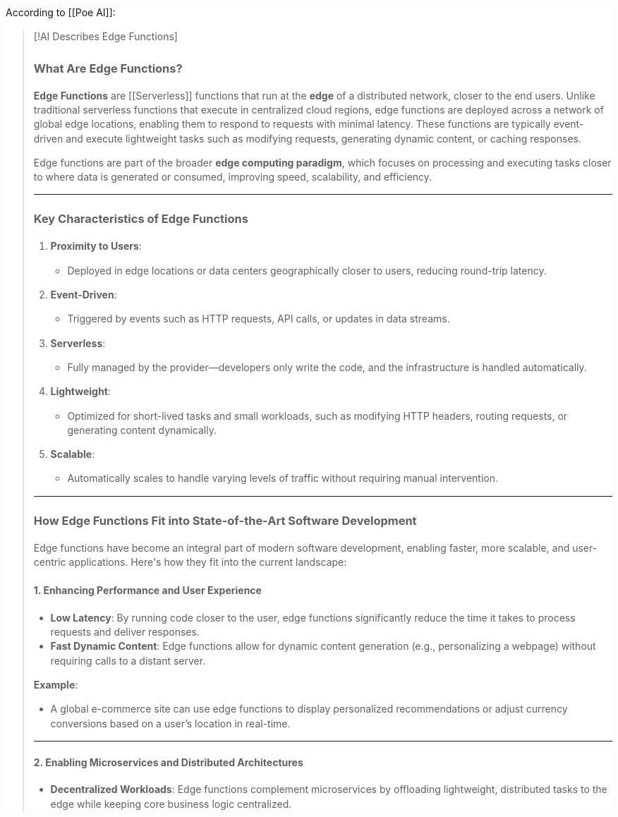 According to [[Poe AI]]:

> [!AI Describes Edge Functions]
> ### **What Are Edge Functions?**
> 
> **Edge Functions** are [[Serverless]] functions that run at the **edge** of a distributed network, closer to the end users. Unlike traditional serverless functions that execute in centralized cloud regions, edge functions are deployed across a network of global edge locations, enabling them to respond to requests with minimal latency. These functions are typically event-driven and execute lightweight tasks such as modifying requests, generating dynamic content, or caching responses.
> 
> Edge functions are part of the broader **edge computing paradigm**, which focuses on processing and executing tasks closer to where data is generated or consumed, improving speed, scalability, and efficiency.
> 
> ---
> 
> ### **Key Characteristics of Edge Functions**
> 
> 1. **Proximity to Users**:
>     
>     - Deployed in edge locations or data centers geographically closer to users, reducing round-trip latency.
> 2. **Event-Driven**:
>     
>     - Triggered by events such as HTTP requests, API calls, or updates in data streams.
> 3. **Serverless**:
>     
>     - Fully managed by the provider—developers only write the code, and the infrastructure is handled automatically.
> 4. **Lightweight**:
>     
>     - Optimized for short-lived tasks and small workloads, such as modifying HTTP headers, routing requests, or generating content dynamically.
> 5. **Scalable**:
>     
>     - Automatically scales to handle varying levels of traffic without requiring manual intervention.
> 
> ---
> 
> ### **How Edge Functions Fit into State-of-the-Art Software Development**
> 
> Edge functions have become an integral part of modern software development, enabling faster, more scalable, and user-centric applications. Here's how they fit into the current landscape:
> 
> #### **1. Enhancing Performance and User Experience**
> 
> - **Low Latency**: By running code closer to the user, edge functions significantly reduce the time it takes to process requests and deliver responses.
> - **Fast Dynamic Content**: Edge functions allow for dynamic content generation (e.g., personalizing a webpage) without requiring calls to a distant server.
> 
> **Example**:
> 
> - A global e-commerce site can use edge functions to display personalized recommendations or adjust currency conversions based on a user’s location in real-time.
> 
> ---
> 
> #### **2. Enabling Microservices and Distributed Architectures**
> 
> - **Decentralized Workloads**: Edge functions complement microservices by offloading lightweight, distributed tasks to the edge while keeping core business logic centralized.